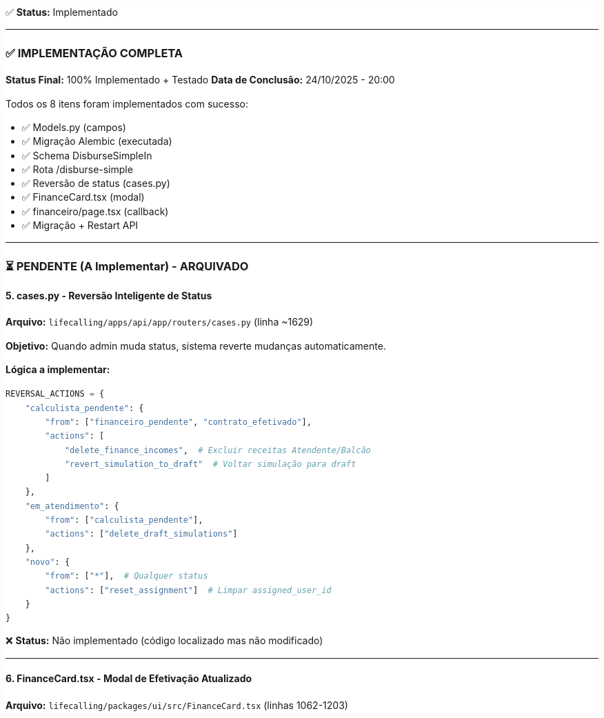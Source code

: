 ✅ **Status:** Implementado

---

### ✅ IMPLEMENTAÇÃO COMPLETA

**Status Final:** 100% Implementado + Testado
**Data de Conclusão:** 24/10/2025 - 20:00

Todos os 8 itens foram implementados com sucesso:
- ✅ Models.py (campos)
- ✅ Migração Alembic (executada)
- ✅ Schema DisburseSimpleIn
- ✅ Rota /disburse-simple
- ✅ Reversão de status (cases.py)
- ✅ FinanceCard.tsx (modal)
- ✅ financeiro/page.tsx (callback)
- ✅ Migração + Restart API

---

### ⏳ PENDENTE (A Implementar) - ARQUIVADO

#### 5. **cases.py** - Reversão Inteligente de Status
**Arquivo:** `lifecalling/apps/api/app/routers/cases.py` (linha ~1629)

**Objetivo:** Quando admin muda status, sistema reverte mudanças automaticamente.

**Lógica a implementar:**
```python
REVERSAL_ACTIONS = {
    "calculista_pendente": {
        "from": ["financeiro_pendente", "contrato_efetivado"],
        "actions": [
            "delete_finance_incomes",  # Excluir receitas Atendente/Balcão
            "revert_simulation_to_draft"  # Voltar simulação para draft
        ]
    },
    "em_atendimento": {
        "from": ["calculista_pendente"],
        "actions": ["delete_draft_simulations"]
    },
    "novo": {
        "from": ["*"],  # Qualquer status
        "actions": ["reset_assignment"]  # Limpar assigned_user_id
    }
}
```

❌ **Status:** Não implementado (código localizado mas não modificado)

---

#### 6. **FinanceCard.tsx** - Modal de Efetivação Atualizado
**Arquivo:** `lifecalling/packages/ui/src/FinanceCard.tsx` (linhas 1062-1203)
